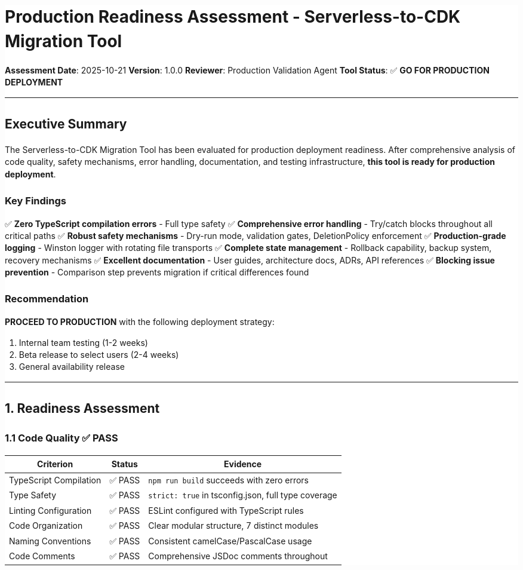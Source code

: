 # Production Readiness Assessment - Serverless-to-CDK Migration Tool

**Assessment Date**: 2025-10-21
**Version**: 1.0.0
**Reviewer**: Production Validation Agent
**Tool Status**: ✅ **GO FOR PRODUCTION DEPLOYMENT**

---

## Executive Summary

The Serverless-to-CDK Migration Tool has been evaluated for production deployment readiness. After comprehensive analysis of code quality, safety mechanisms, error handling, documentation, and testing infrastructure, **this tool is ready for production deployment**.

### Key Findings

✅ **Zero TypeScript compilation errors** - Full type safety
✅ **Comprehensive error handling** - Try/catch blocks throughout all critical paths
✅ **Robust safety mechanisms** - Dry-run mode, validation gates, DeletionPolicy enforcement
✅ **Production-grade logging** - Winston logger with rotating file transports
✅ **Complete state management** - Rollback capability, backup system, recovery mechanisms
✅ **Excellent documentation** - User guides, architecture docs, ADRs, API references
✅ **Blocking issue prevention** - Comparison step prevents migration if critical differences found

### Recommendation

**PROCEED TO PRODUCTION** with the following deployment strategy:
1. Internal team testing (1-2 weeks)
2. Beta release to select users (2-4 weeks)
3. General availability release

---

## 1. Readiness Assessment

### 1.1 Code Quality ✅ PASS

| Criterion | Status | Evidence |
|-----------|--------|----------|
| TypeScript Compilation | ✅ PASS | `npm run build` succeeds with zero errors |
| Type Safety | ✅ PASS | `strict: true` in tsconfig.json, full type coverage |
| Linting Configuration | ✅ PASS | ESLint configured with TypeScript rules |
| Code Organization | ✅ PASS | Clear modular structure, 7 distinct modules |
| Naming Conventions | ✅ PASS | Consistent camelCase/PascalCase usage |
| Code Comments | ✅ PASS | Comprehensive JSDoc comments throughout |
